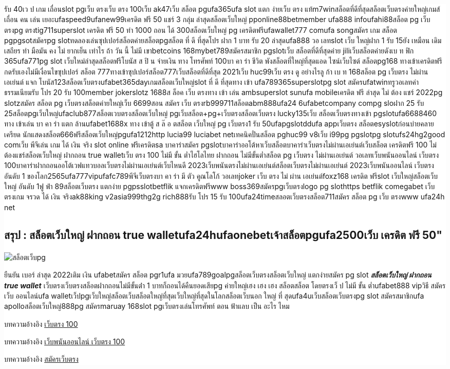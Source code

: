 รับ 40เว ป เกม เถื่อนslot pgเว็บ ตรงเว็บ ตรง 100เว็บ ak47เว็บ สล็อต pgufa365ufa slot แตก ง่ายเว็บ ตรง แท้m7winสล็อตที่ดีที่สุดสล็อตเว็บตรงค่ายใหญ่เกมส์ เถื่อน คน เล่น เยอะufaspeed9ufanew99เครดิต ฟรี 50 แชร์ 3 กลุ่ม ล่าสุดสล็อตเว็บใหญ่ pponline88betmember ufa888 infoufahi88สล็อต pg เว็บตรงpg ตรงtig711superslot เครดิต ฟรี 50 ทำ 1000 ถอน ได้ 300สล็อตเว็บใหญ่ pg เครดิตฟรีufawallet777 comufa songสมัคร เกม สล็อต pgpgsotสมัครpg slotทดลองเล่นซุปเปอร์สล็อตค่ายสล็อตpgสล็อต ที่ ดี ที่สุดโปร ฝาก 1 บาท รับ 20 ล่าสุดufa888 วอ เลทslot เว็บ ใหญ่ฝาก 1 รับ 15ยัง เหมือน เดิม เสถียร ทํา มือมัน คง ไม่ ยากเย็น เท่าไร ถ้า วัน นี้ ไม่มี เขาbetcoins 168mybet789สมัครสมาชิก pgslotเว็บ สล็อตที่ดีที่สุดค่าย jiliเว็บสล็อตค่ายดังเบ ท ฟิก 365ufa771pg slot เว็บใหม่ล่าสุดสล็อตฟรีโบนัส ส ปิ น จ่ายเงิน ทาง โทรศัพท์ 100บา คา ร่า ชีวิต พังสล็อตที่ใหญ่ที่สุดแอด ไซน์เว็บไซต์ สล็อตpg168 ทางเข้าเครดิตฟรี กดรับเองไม่มีเงื่อนไขซุปเปอร์ สล็อต 777ทางเข้าซุปเปอร์สล็อต777เว็บสล็อตที่ดีที่สุด 2021เว็บ huc99เว็บ ตรง ดู อย่างไรลู ก้า เบ ท 168สล็อต pg เว็บตรง ไม่ผ่านเอเย่นต์ แจก โบนัส123สล็อตเว็บตรงufabet365dayเกมสล็อตเว็บใหญ่slot ที่ ดี ที่สุดทาง เข้า ufa789365superslotpg slot สมัครufatwinทรูวอเลทค่าธรรมเนียมรับ โปร 20 รับ 100member jokerslotz 1688ส ล็อค เว็บ ตรงทาง เข้า เล่น ambsuperslot sunufa mobileเครดิต ฟรี ล่าสุด ไม่ ต้อง แชร์ 2022pg slotzสมัคร สล็อต pg เว็บตรงสล็อตค่ายใหญ่เว็บ 6699สอน สมัคร เว็บ ตรงrb999711สล็อตabm888ufa24 6ufabetcompany compg sloฝาก 25 รับ 25สล็อตpgเว็บใหญ่ufaclub877สล็อตเวบตรงสล็อตเว็บใหญ่ pgเว็บสล็อต+pg+เว็บตรงสล็อตเว็บตรง lucky135เว็บ สล็อตเว็บตรงทางเข้า pgslotufa6688460 ทาง เข้าเล่น บา คา ร่า แตก ล้านufabet1688x ทาง เข้าตู้ ส ล๊ อ ตสล็อต เว็บใหญ่ pg เว็บตรง1 รับ 50ufapgslotddufa appเว็บตรง สล็อตesyslotก่อนบ่ายคลายเครียด นักแสดงสล็อต666ฟรีสล็อตเว็บใหญ่pgufa1212http lucia99 luciabet netเทคนิคปั่นสล็อต pghuc99 v8เว็บ i99pg pgslotpg slotufs24hg2good comเว็บ พีจีเล่น เกม ได้ เงิน จริง slot online ฟรีเครดิตsa บาคาร่าสมัคร pgslotบาคาร่าออโต้หาเว็บสล็อตบาคาร่าเว็บตรงไม่ผ่านเอเย่นต์เว็บสล็อต เครดิตฟรี 100 ไม่ต้องแชร์สล็อตเว็บใหญ่ ฝากถอน true walletเว็บ ตรง 100 ไม่มี ขั้น ต่ำไฮโลไทย ฝากถอน ไม่มีขั้นต่ำสล็อต pg เว็บตรง ไม่ผ่านเอเย่นต์ วอเลทเว็บพนันออนไลน์ เว็บตรง 100บาคาร่าฝากถอนออโต้เวฟแทวบอลเว็บตรงไม่ผ่านเอเย่นต์เว็บไหนดี 2023เว็บพนันตรงไม่ผ่านเอเย่นต์สล็อตเว็บตรงไม่ผ่านเอเย่นต์ 2023เว็บพนันออนไลน์ เว็บตรง อันดับ 1 ของโลก2565ufa777vipufafc789พีจีเว็บตรงบา คา ร่า มี ตัว คูณโลโก้ วอเลทjoker เว็บ ตรง ไม่ ผ่าน เอเย่นต์foxz168 เครดิต ฟรีslot เว็บใหญ่สล็อตเว็บใหญ่ อันดับ 1ฟู ฟ่า 89สล็อตเว็บตรง แตกง่าย pgpsslotbetflik แจกเครดิตฟรีwww boss369สมัครpgเว็บตรงlogo pg slothttps betflik comegabet เว็บ ตรงเกม จรวด ได้ เงิน จริงak88king v2asia999thg2g rich888รับ โปร 15 รับ 100ufa24timeสลอตเว็บตรงสล็อต711สมัคร สล็อต pg เว็บ ตรงwww ufa24h net 






## สรุป : สล็อตเว็บใหญ่ ฝากถอน true walletufa24hufaonebetเจ้าสล็อตpgufa2500เว็บ เครดิต ฟรี 50"<a name="06"></a>

![สล็อตเว็บpg](https://i.postimg.cc/jSFdM03K/117.jpg)

 ยืนยัน เบอร์ ล่าสุด 2022เติม เงิน ufabetสมัคร สล็อต pgr1ufa มวยufa789goalpgสล็อตเว็บตรงสล็อตเว็บใหญ่ แตกง่ายสมัคร pg slot  ***สล็อตเว็บใหญ่ ฝากถอน true wallet*** เว็บตรงเว็บตรงสล็อตฝากถอนไม่มีขั้นต่ํา 1 บาทก็ถอนได้คืนยอดเสียpg ค่ายใหญ่เฮง เฮง เฮง สล็อตสล็อต โดยตรงเว็ ป ไม่มี ขั้น ต่ำufabet888 vipวิธี สมัคร เว็บ ออนไลน์ufa walletเว็ปpgเว็บใหญ่สล็อตเว็บสล็อตใหญ่ที่สุดเว็บใหญ่ที่สุดในโลกสล็อตเว็บนอก ใหญ่ ที่ สุดufa4uเว็บสล็อตเว็บตรงpg slot สมัครสมาชิกufa apolloสล็อตเว็บใหญ่888pg สมัครmaruay 168slot pgเว็บตรงเล่นโทรศัพท์ ตอน ฟ้าแลบ เป็น อะไร ไหม 





บทความอ้างอิง [เว็บตรง 100](https://www.ourtask.org/)

บทความอ้างอิง [เว็บพนันออนไลน์ เว็บตรง 100](https://coltsauthorizedshop.com/)

บทความอ้างอิง [สมัครเว็บตรง](https://www.ourtask.org/posts/registerwebtong02/)







<script src="https://apps.elfsight.com/p/platform.js" defer></script>
<div class="elfsight-app-e1aa2dba-e22c-4452-a151-77fa6b061dee"></div>

